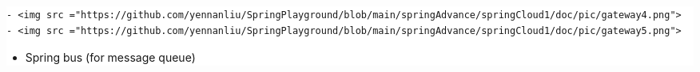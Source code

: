     - <img src ="https://github.com/yennanliu/SpringPlayground/blob/main/springAdvance/springCloud1/doc/pic/gateway4.png">
    - <img src ="https://github.com/yennanliu/SpringPlayground/blob/main/springAdvance/springCloud1/doc/pic/gateway5.png">

- Spring bus (for message queue)